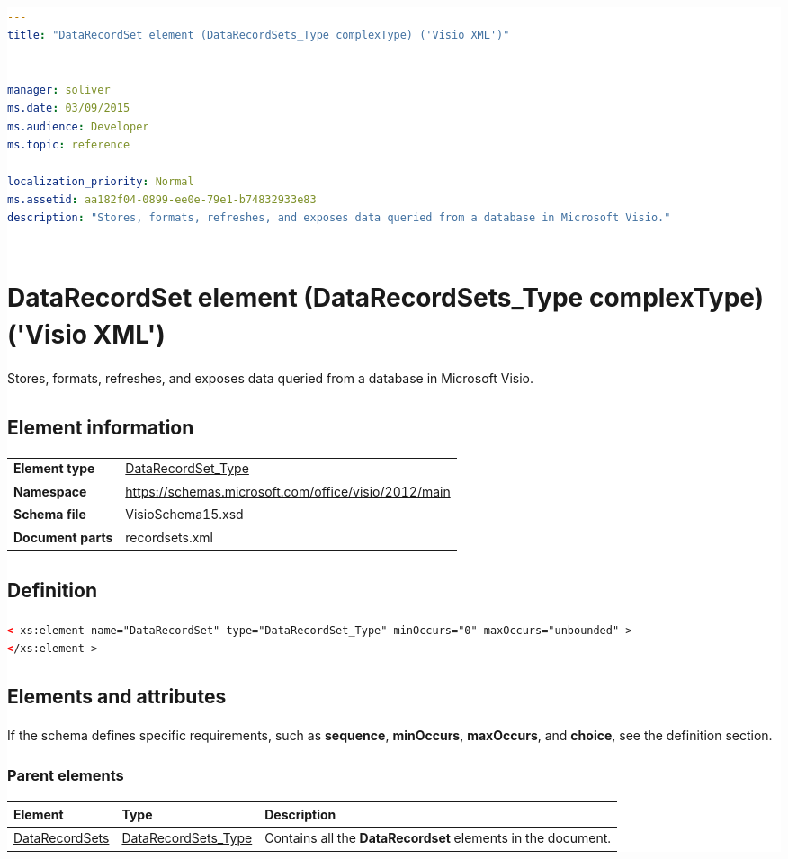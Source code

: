 ```yaml
---
title: "DataRecordSet element (DataRecordSets_Type complexType) ('Visio XML')"
 
 
manager: soliver
ms.date: 03/09/2015
ms.audience: Developer
ms.topic: reference
 
localization_priority: Normal
ms.assetid: aa182f04-0899-ee0e-79e1-b74832933e83
description: "Stores, formats, refreshes, and exposes data queried from a database in Microsoft Visio."
---
```


# DataRecordSet element (DataRecordSets_Type complexType) ('Visio XML')

Stores, formats, refreshes, and exposes data queried from a database in Microsoft Visio.
  
## Element information

|||
|:-----|:-----|
|**Element type** <br/> |[DataRecordSet_Type](datarecordset_type-complextypevisio-xml.md) <br/> |
|**Namespace** <br/> |https://schemas.microsoft.com/office/visio/2012/main  <br/> |
|**Schema file** <br/> |VisioSchema15.xsd  <br/> |
|**Document parts** <br/> |recordsets.xml  <br/> |
   
## Definition

```XML
< xs:element name="DataRecordSet" type="DataRecordSet_Type" minOccurs="0" maxOccurs="unbounded" >
</xs:element >
```

## Elements and attributes

If the schema defines specific requirements, such as **sequence**, **minOccurs**, **maxOccurs**, and **choice**, see the definition section. 
  
### Parent elements

|**Element**|**Type**|**Description**|
|:-----|:-----|:-----|
|[DataRecordSets](datarecordsets-elementvisio-xml.md) <br/> |[DataRecordSets_Type](datarecordsets_type-complextypevisio-xml.md) <br/> |Contains all the **DataRecordset** elements in the document.  <br/> |
   